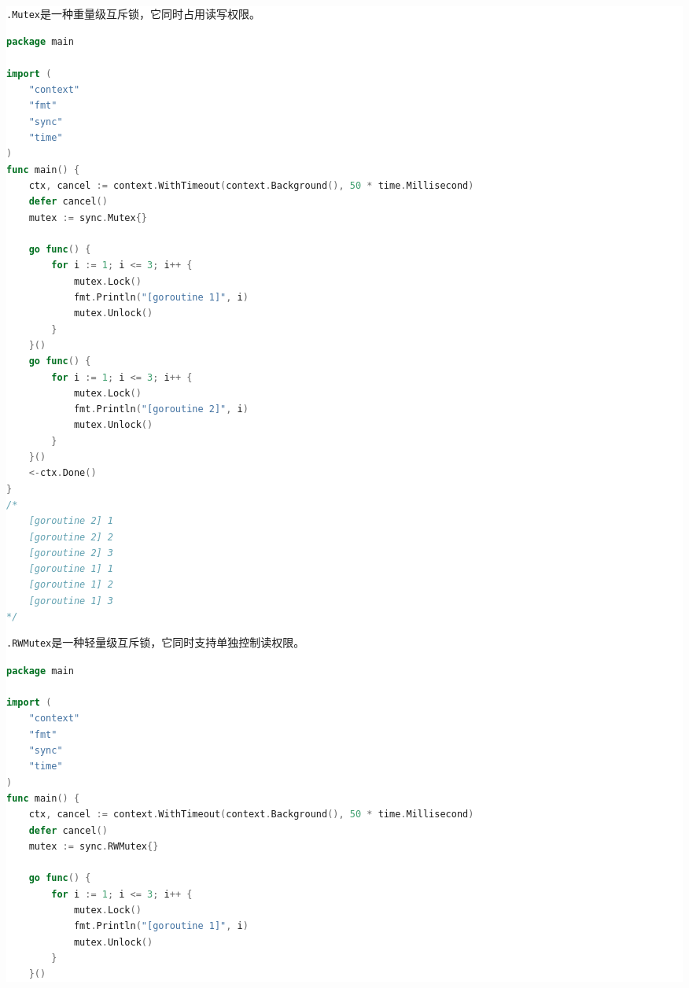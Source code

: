 `.Mutex`是一种重量级互斥锁，它同时占用读写权限。

```go
package main

import (
	"context"
	"fmt"
	"sync"
	"time"
)
func main() {
	ctx, cancel := context.WithTimeout(context.Background(), 50 * time.Millisecond)
	defer cancel()
	mutex := sync.Mutex{}

	go func() {
		for i := 1; i <= 3; i++ {
			mutex.Lock()
			fmt.Println("[goroutine 1]", i)
			mutex.Unlock()
		}
	}()
	go func() {
		for i := 1; i <= 3; i++ {
			mutex.Lock()
			fmt.Println("[goroutine 2]", i)
			mutex.Unlock()
		}
	}()
	<-ctx.Done()
}
/*
	[goroutine 2] 1
	[goroutine 2] 2
	[goroutine 2] 3
	[goroutine 1] 1
	[goroutine 1] 2
	[goroutine 1] 3
*/
```

`.RWMutex`是一种轻量级互斥锁，它同时支持单独控制读权限。

```go
package main

import (
	"context"
	"fmt"
	"sync"
	"time"
)
func main() {
	ctx, cancel := context.WithTimeout(context.Background(), 50 * time.Millisecond)
	defer cancel()
	mutex := sync.RWMutex{}

	go func() {
		for i := 1; i <= 3; i++ {
			mutex.Lock()
			fmt.Println("[goroutine 1]", i)
			mutex.Unlock()
		}
	}()
```
